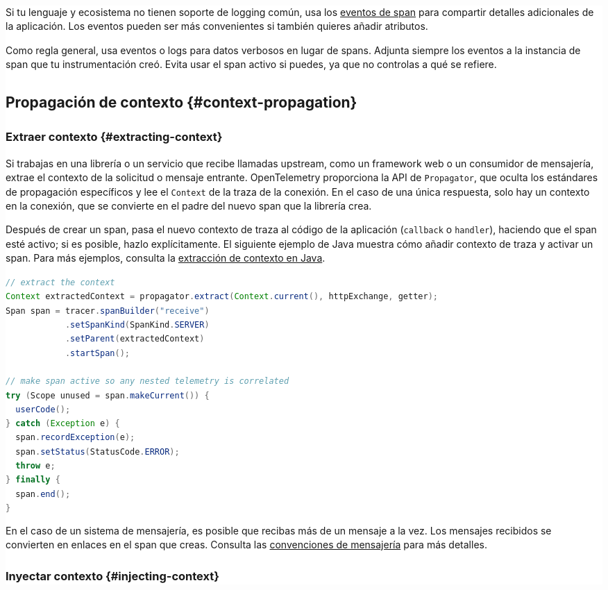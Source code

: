 Si tu lenguaje y ecosistema no tienen soporte de logging común, usa los [eventos
de span][span events] para compartir detalles adicionales de la aplicación. Los
eventos pueden ser más convenientes si también quieres añadir atributos.

Como regla general, usa eventos o logs para datos verbosos en lugar de spans.
Adjunta siempre los eventos a la instancia de span que tu instrumentación creó.
Evita usar el span activo si puedes, ya que no controlas a qué se refiere.

## Propagación de contexto {#context-propagation}

### Extraer contexto {#extracting-context}

Si trabajas en una librería o un servicio que recibe llamadas upstream, como un
framework web o un consumidor de mensajería, extrae el contexto de la solicitud
o mensaje entrante. OpenTelemetry proporciona la API de `Propagator`, que oculta
los estándares de propagación específicos y lee el `Context` de la traza de la
conexión. En el caso de una única respuesta, solo hay un contexto en la
conexión, que se convierte en el padre del nuevo span que la librería crea.

Después de crear un span, pasa el nuevo contexto de traza al código de la
aplicación (`callback` o `handler`), haciendo que el span esté activo; si es
posible, hazlo explícitamente. El siguiente ejemplo de Java muestra cómo añadir
contexto de traza y activar un span. Para más ejemplos, consulta la
[extracción de contexto en Java](/docs/languages/java/api/#contextpropagators).

```java
// extract the context
Context extractedContext = propagator.extract(Context.current(), httpExchange, getter);
Span span = tracer.spanBuilder("receive")
            .setSpanKind(SpanKind.SERVER)
            .setParent(extractedContext)
            .startSpan();

// make span active so any nested telemetry is correlated
try (Scope unused = span.makeCurrent()) {
  userCode();
} catch (Exception e) {
  span.recordException(e);
  span.setStatus(StatusCode.ERROR);
  throw e;
} finally {
  span.end();
}
```

En el caso de un sistema de mensajería, es posible que recibas más de un mensaje
a la vez. Los mensajes recibidos se convierten en enlaces en el span que creas.
Consulta las
[convenciones de mensajería](/docs/specs/semconv/messaging/messaging-spans/)
para más detalles.

### Inyectar contexto {#injecting-context}


[span events]: /docs/specs/otel/trace/api/#add-events
